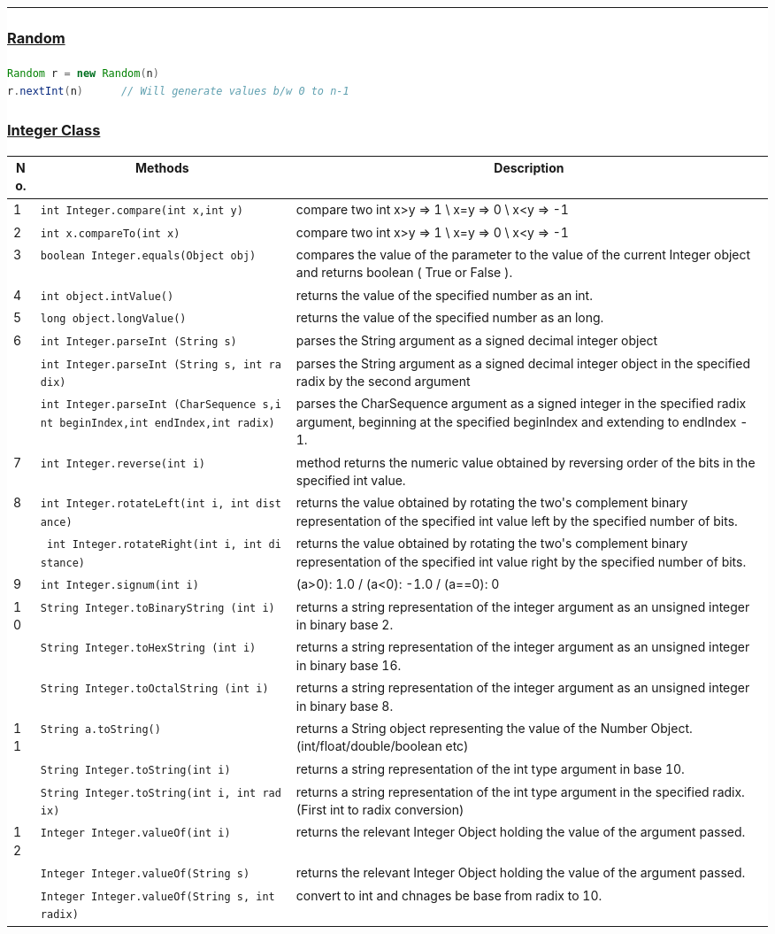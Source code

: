 ------------------------------------------------------------------------------
### [Random](https://www.youtube.com/watch?v=VMZLPl16P5c)
````java
Random r = new Random(n)    
r.nextInt(n)      // Will generate values b/w 0 to n-1
````

### [Integer Class](https://www.geeksforgeeks.org/java-lang-integer-class-java/)

| No. | Methods                                                                       | Description                                                                                                                                                |
| --- | ----------------------------------------------------------------------------- | ---------------------------------------------------------------------------------------------------------------------------------------------------------- |
| 1   | `int Integer.compare(int x,int y)`                                            | compare two int x>y => 1 \ x=y => 0 \ x<y => -1                                                                                                            |
| 2   | `int x.compareTo(int x)`                                                      | compare two int x>y => 1 \ x=y => 0 \ x<y => -1                                                                                                            |
| 3   | `boolean Integer.equals(Object obj) `                                         | compares the value of the parameter to the value of the current Integer object and returns boolean ( True or False ).                                      |
| 4   | `int object.intValue() `                                                      | returns the value of the specified number as an int.                                                                                                       |
| 5   | `long object.longValue()`                                                     | returns the value of the specified number as an long.                                                                                                      |
| 6   | `int Integer.parseInt (String s) `                                            | parses the String argument as a signed decimal integer object                                                                                              |
|     | `int Integer.parseInt (String s, int radix) `                                 | parses the String argument as a signed decimal integer object in the specified radix by the second argument                                                |
|     | `int Integer.parseInt (CharSequence s,int beginIndex,int endIndex,int radix)` | parses the CharSequence argument as a signed integer in the specified radix argument, beginning at the specified beginIndex and extending to endIndex - 1. |
| 7   | `int Integer.reverse(int i) `                                                 | method returns the numeric value obtained by reversing order of the bits in the specified int value.                                                       |
| 8   | `int Integer.rotateLeft(int i, int distance)`                                 | returns the value obtained by rotating the two's complement binary representation of the specified int value left by the specified number of bits.         |
|     | ` int Integer.rotateRight(int i, int distance)`                               | returns the value obtained by rotating the two's complement binary representation of the specified int value right by the specified number of bits.        |
| 9   | `int Integer.signum(int i)`                                                   | (a>0): 1.0 / (a<0): -1.0 / (a==0): 0                                                                                                                       |
| 10  | `String Integer.toBinaryString (int i)`                                       | returns a string representation of the integer argument as an unsigned integer in binary base 2.                                                           |
|     | `String Integer.toHexString (int i) `                                         | returns a string representation of the integer argument as an unsigned integer in binary base 16.                                                          |
|     | `String Integer.toOctalString (int i)`                                        | returns a string representation of the integer argument as an unsigned integer in binary base 8.                                                           |
| 11  | `String a.toString()`                                                         | returns a String object representing the value of the Number Object.(int/float/double/boolean etc)                                                         |
|     | `String Integer.toString(int i) `                                             | returns a string representation of the int type argument in base 10.                                                                                       |
|     | `String Integer.toString(int i, int radix)`                                   | returns a string representation of the int type argument in the specified radix.(First int to radix conversion)                                            |
| 12  | `Integer Integer.valueOf(int i)`                                              | returns the relevant Integer Object holding the value of the argument passed.                                                                              |
|     | `Integer Integer.valueOf(String s)`                                           | returns the relevant Integer Object holding the value of the argument passed.                                                                              |
|     | `Integer Integer.valueOf(String s, int radix)`                                | convert to int and chnages be base from radix to 10.                                                                                                       |
